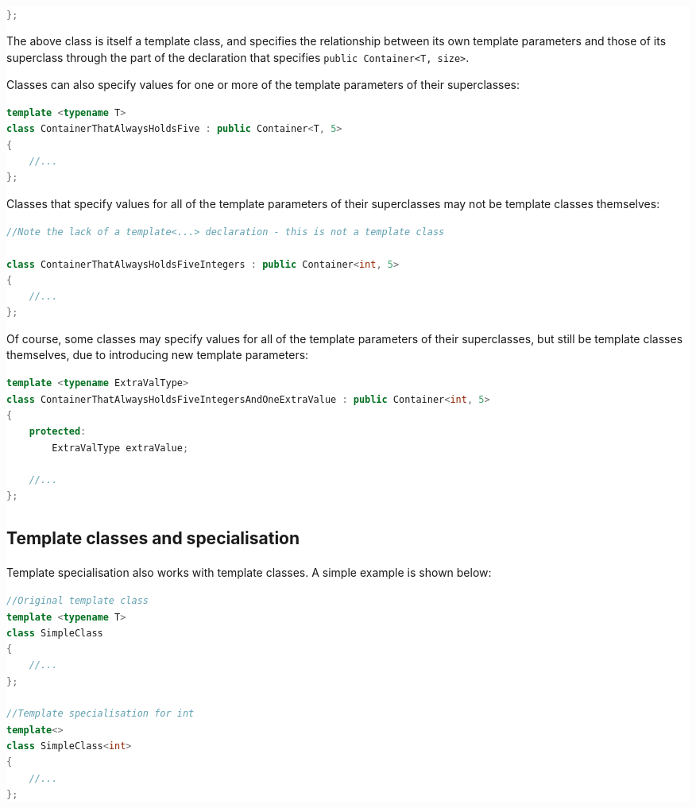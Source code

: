 ```cpp
};
```

The above class is itself a template class, and specifies the relationship between its own template parameters and those of its superclass through the part of the declaration that specifies `public Container<T, size>`.

Classes can also specify values for one or more of the template parameters of their superclasses:

```cpp
template <typename T>
class ContainerThatAlwaysHoldsFive : public Container<T, 5>
{
	//...
};
```

Classes that specify values for all of the template parameters of their superclasses may not be template classes themselves:

```cpp
//Note the lack of a template<...> declaration - this is not a template class

class ContainerThatAlwaysHoldsFiveIntegers : public Container<int, 5>
{
	//...
};
```

Of course, some classes may specify values for all of the template parameters of their superclasses, but still be template classes themselves, due to introducing new template parameters:

```cpp
template <typename ExtraValType>
class ContainerThatAlwaysHoldsFiveIntegersAndOneExtraValue : public Container<int, 5>
{
	protected:
		ExtraValType extraValue;
	
	//...
};
```


Template classes and specialisation
-----------------------------------

Template specialisation also works with template classes. A simple example is shown below:

```cpp
//Original template class
template <typename T>
class SimpleClass
{
	//...
};

//Template specialisation for int
template<>
class SimpleClass<int>
{
	//...
};
```
